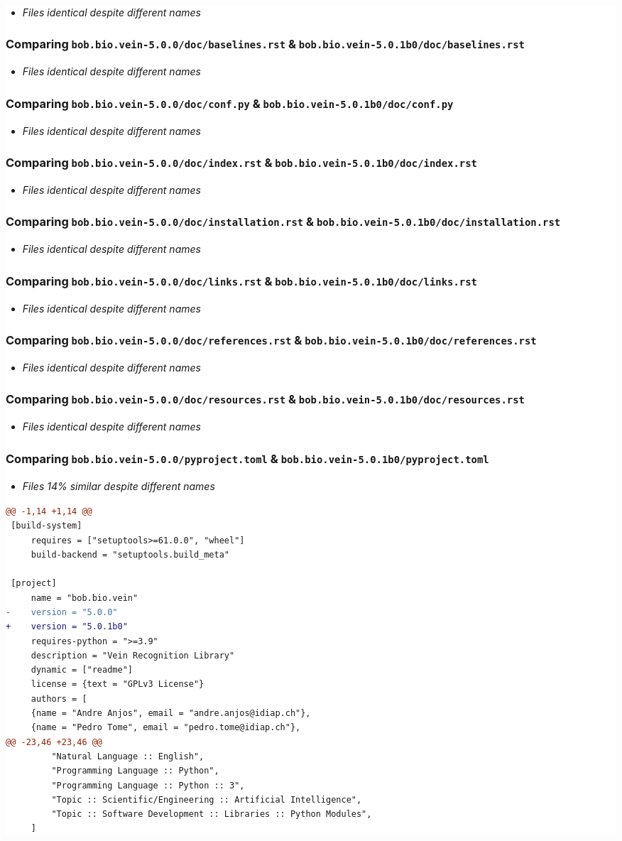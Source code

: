 * *Files identical despite different names*

### Comparing `bob.bio.vein-5.0.0/doc/baselines.rst` & `bob.bio.vein-5.0.1b0/doc/baselines.rst`

 * *Files identical despite different names*

### Comparing `bob.bio.vein-5.0.0/doc/conf.py` & `bob.bio.vein-5.0.1b0/doc/conf.py`

 * *Files identical despite different names*

### Comparing `bob.bio.vein-5.0.0/doc/index.rst` & `bob.bio.vein-5.0.1b0/doc/index.rst`

 * *Files identical despite different names*

### Comparing `bob.bio.vein-5.0.0/doc/installation.rst` & `bob.bio.vein-5.0.1b0/doc/installation.rst`

 * *Files identical despite different names*

### Comparing `bob.bio.vein-5.0.0/doc/links.rst` & `bob.bio.vein-5.0.1b0/doc/links.rst`

 * *Files identical despite different names*

### Comparing `bob.bio.vein-5.0.0/doc/references.rst` & `bob.bio.vein-5.0.1b0/doc/references.rst`

 * *Files identical despite different names*

### Comparing `bob.bio.vein-5.0.0/doc/resources.rst` & `bob.bio.vein-5.0.1b0/doc/resources.rst`

 * *Files identical despite different names*

### Comparing `bob.bio.vein-5.0.0/pyproject.toml` & `bob.bio.vein-5.0.1b0/pyproject.toml`

 * *Files 14% similar despite different names*

```diff
@@ -1,14 +1,14 @@
 [build-system]
     requires = ["setuptools>=61.0.0", "wheel"]
     build-backend = "setuptools.build_meta"
 
 [project]
     name = "bob.bio.vein"
-    version = "5.0.0"
+    version = "5.0.1b0"
     requires-python = ">=3.9"
     description = "Vein Recognition Library"
     dynamic = ["readme"]
     license = {text = "GPLv3 License"}
     authors = [
     {name = "Andre Anjos", email = "andre.anjos@idiap.ch"},
     {name = "Pedro Tome", email = "pedro.tome@idiap.ch"},
@@ -23,46 +23,46 @@
         "Natural Language :: English",
         "Programming Language :: Python",
         "Programming Language :: Python :: 3",
         "Topic :: Scientific/Engineering :: Artificial Intelligence",
         "Topic :: Software Development :: Libraries :: Python Modules",
     ]
```